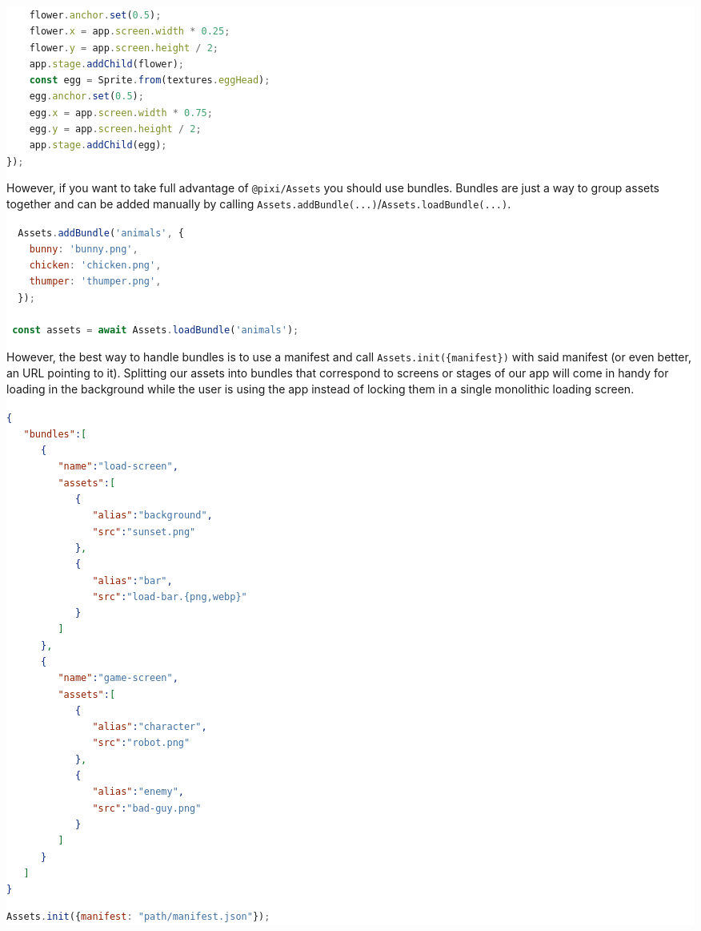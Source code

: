 ```ts
    flower.anchor.set(0.5);
    flower.x = app.screen.width * 0.25;
    flower.y = app.screen.height / 2;
    app.stage.addChild(flower);
    const egg = Sprite.from(textures.eggHead);
    egg.anchor.set(0.5);
    egg.x = app.screen.width * 0.75;
    egg.y = app.screen.height / 2;
    app.stage.addChild(egg);
});
```

However, if you want to take full advantage of `@pixi/Assets` you should use bundles.
Bundles are just a way to group assets together and can be added manually by calling `Assets.addBundle(...)`/`Assets.loadBundle(...)`.

```js
  Assets.addBundle('animals', {
    bunny: 'bunny.png',
    chicken: 'chicken.png',
    thumper: 'thumper.png',
  });

 const assets = await Assets.loadBundle('animals');
```

However, the best way to handle bundles is to use a manifest and call `Assets.init({manifest})` with said manifest (or even better, an URL pointing to it).
Splitting our assets into bundles that correspond to screens or stages of our app will come in handy for loading in the background while the user is using the app instead of locking them in a single monolithic loading screen.

```json
{
   "bundles":[
      {
         "name":"load-screen",
         "assets":[
            {
               "alias":"background",
               "src":"sunset.png"
            },
            {
               "alias":"bar",
               "src":"load-bar.{png,webp}"
            }
         ]
      },
      {
         "name":"game-screen",
         "assets":[
            {
               "alias":"character",
               "src":"robot.png"
            },
            {
               "alias":"enemy",
               "src":"bad-guy.png"
            }
         ]
      }
   ]
}
```
```js
Assets.init({manifest: "path/manifest.json"});
```